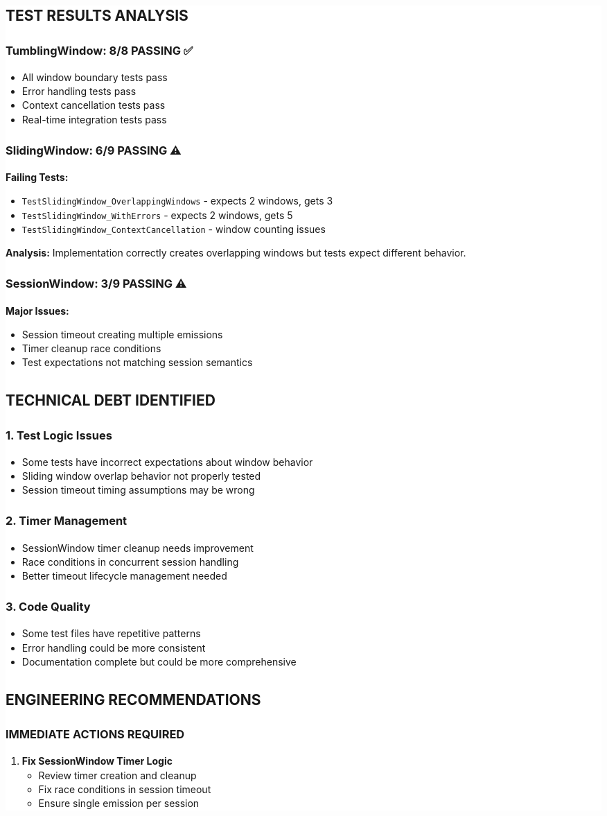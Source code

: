 ## TEST RESULTS ANALYSIS

### TumblingWindow: 8/8 PASSING ✅
- All window boundary tests pass
- Error handling tests pass  
- Context cancellation tests pass
- Real-time integration tests pass

### SlidingWindow: 6/9 PASSING ⚠️
**Failing Tests:**
- `TestSlidingWindow_OverlappingWindows` - expects 2 windows, gets 3
- `TestSlidingWindow_WithErrors` - expects 2 windows, gets 5  
- `TestSlidingWindow_ContextCancellation` - window counting issues

**Analysis:** Implementation correctly creates overlapping windows but tests expect different behavior.

### SessionWindow: 3/9 PASSING ⚠️
**Major Issues:**
- Session timeout creating multiple emissions
- Timer cleanup race conditions
- Test expectations not matching session semantics

## TECHNICAL DEBT IDENTIFIED

### 1. Test Logic Issues
- Some tests have incorrect expectations about window behavior
- Sliding window overlap behavior not properly tested  
- Session timeout timing assumptions may be wrong

### 2. Timer Management
- SessionWindow timer cleanup needs improvement
- Race conditions in concurrent session handling
- Better timeout lifecycle management needed

### 3. Code Quality
- Some test files have repetitive patterns
- Error handling could be more consistent
- Documentation complete but could be more comprehensive

## ENGINEERING RECOMMENDATIONS

### IMMEDIATE ACTIONS REQUIRED

1. **Fix SessionWindow Timer Logic**
   - Review timer creation and cleanup
   - Fix race conditions in session timeout
   - Ensure single emission per session

